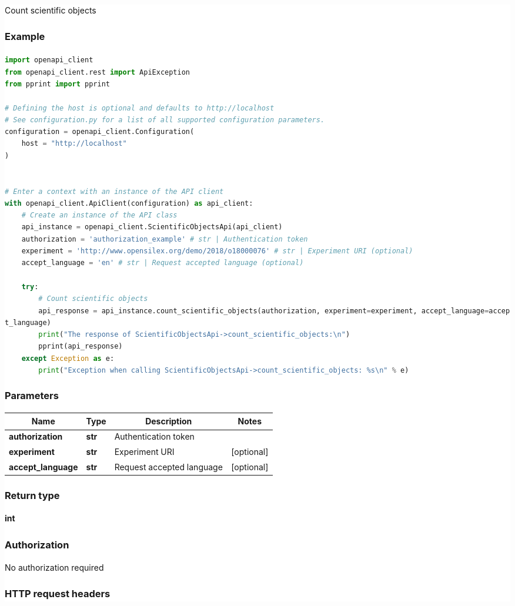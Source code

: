 Count scientific objects

### Example


```python
import openapi_client
from openapi_client.rest import ApiException
from pprint import pprint

# Defining the host is optional and defaults to http://localhost
# See configuration.py for a list of all supported configuration parameters.
configuration = openapi_client.Configuration(
    host = "http://localhost"
)


# Enter a context with an instance of the API client
with openapi_client.ApiClient(configuration) as api_client:
    # Create an instance of the API class
    api_instance = openapi_client.ScientificObjectsApi(api_client)
    authorization = 'authorization_example' # str | Authentication token
    experiment = 'http://www.opensilex.org/demo/2018/o18000076' # str | Experiment URI (optional)
    accept_language = 'en' # str | Request accepted language (optional)

    try:
        # Count scientific objects
        api_response = api_instance.count_scientific_objects(authorization, experiment=experiment, accept_language=accept_language)
        print("The response of ScientificObjectsApi->count_scientific_objects:\n")
        pprint(api_response)
    except Exception as e:
        print("Exception when calling ScientificObjectsApi->count_scientific_objects: %s\n" % e)
```



### Parameters


Name | Type | Description  | Notes
------------- | ------------- | ------------- | -------------
 **authorization** | **str**| Authentication token | 
 **experiment** | **str**| Experiment URI | [optional] 
 **accept_language** | **str**| Request accepted language | [optional] 

### Return type

**int**

### Authorization

No authorization required

### HTTP request headers
